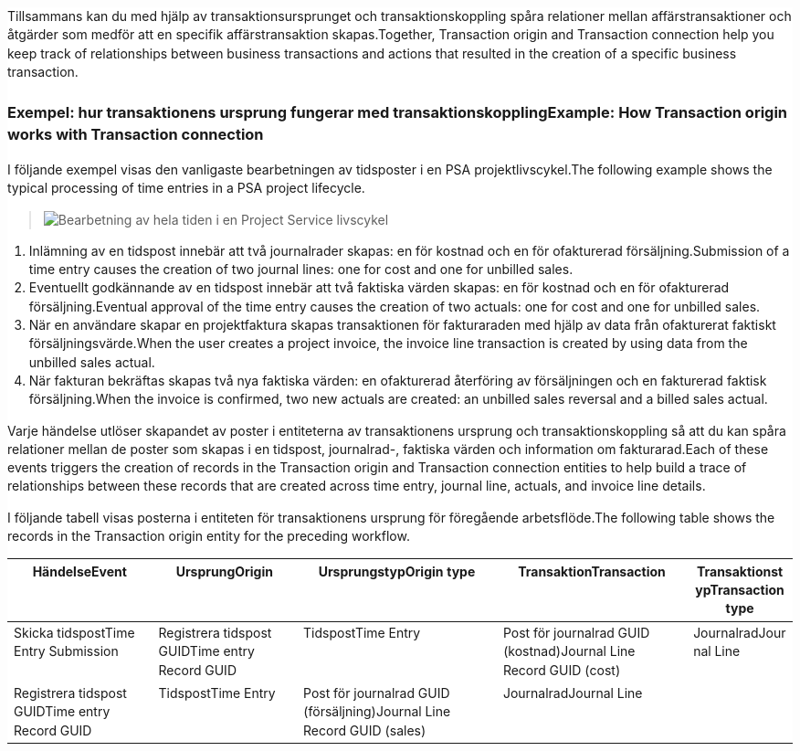 <span data-ttu-id="eb1c7-148">Tillsammans kan du med hjälp av transaktionsursprunget och transaktionskoppling spåra relationer mellan affärstransaktioner och åtgärder som medför att en specifik affärstransaktion skapas.</span><span class="sxs-lookup"><span data-stu-id="eb1c7-148">Together, Transaction origin and Transaction connection help you keep track of relationships between business transactions and actions that resulted in the creation of a specific business transaction.</span></span>

### <a name="example-how-transaction-origin-works-with-transaction-connection"></a><span data-ttu-id="eb1c7-149">Exempel: hur transaktionens ursprung fungerar med transaktionskoppling</span><span class="sxs-lookup"><span data-stu-id="eb1c7-149">Example: How Transaction origin works with Transaction connection</span></span>

<span data-ttu-id="eb1c7-150">I följande exempel visas den vanligaste bearbetningen av tidsposter i en PSA projektlivscykel.</span><span class="sxs-lookup"><span data-stu-id="eb1c7-150">The following example shows the typical processing of time entries in a PSA project lifecycle.</span></span>

> ![Bearbetning av hela tiden i en Project Service livscykel](media/basic-guide-17.png)
 
1. <span data-ttu-id="eb1c7-152">Inlämning av en tidspost innebär att två journalrader skapas: en för kostnad och en för ofakturerad försäljning.</span><span class="sxs-lookup"><span data-stu-id="eb1c7-152">Submission of a time entry causes the creation of two journal lines: one for cost and one for unbilled sales.</span></span>
2. <span data-ttu-id="eb1c7-153">Eventuellt godkännande av en tidspost innebär att två faktiska värden skapas: en för kostnad och en för ofakturerad försäljning.</span><span class="sxs-lookup"><span data-stu-id="eb1c7-153">Eventual approval of the time entry causes the creation of two actuals: one for cost and one for unbilled sales.</span></span>
3. <span data-ttu-id="eb1c7-154">När en användare skapar en projektfaktura skapas transaktionen för fakturaraden med hjälp av data från ofakturerat faktiskt försäljningsvärde.</span><span class="sxs-lookup"><span data-stu-id="eb1c7-154">When the user creates a project invoice, the invoice line transaction is created by using data from the unbilled sales actual.</span></span> 
4. <span data-ttu-id="eb1c7-155">När fakturan bekräftas skapas två nya faktiska värden: en ofakturerad återföring av försäljningen och en fakturerad faktisk försäljning.</span><span class="sxs-lookup"><span data-stu-id="eb1c7-155">When the invoice is confirmed, two new actuals are created: an unbilled sales reversal and a billed sales actual.</span></span>

<span data-ttu-id="eb1c7-156">Varje händelse utlöser skapandet av poster i entiteterna av transaktionens ursprung och transaktionskoppling så att du kan spåra relationer mellan de poster som skapas i en tidspost, journalrad-, faktiska värden och information om fakturarad.</span><span class="sxs-lookup"><span data-stu-id="eb1c7-156">Each of these events triggers the creation of records in the Transaction origin and Transaction connection entities to help build a trace of relationships between these records that are created across time entry, journal line, actuals, and invoice line details.</span></span>

<span data-ttu-id="eb1c7-157">I följande tabell visas posterna i entiteten för transaktionens ursprung för föregående arbetsflöde.</span><span class="sxs-lookup"><span data-stu-id="eb1c7-157">The following table shows the records in the Transaction origin entity for the preceding workflow.</span></span>

| <span data-ttu-id="eb1c7-158">Händelse</span><span class="sxs-lookup"><span data-stu-id="eb1c7-158">Event</span></span>                        | <span data-ttu-id="eb1c7-159">Ursprung</span><span class="sxs-lookup"><span data-stu-id="eb1c7-159">Origin</span></span>                   | <span data-ttu-id="eb1c7-160">Ursprungstyp</span><span class="sxs-lookup"><span data-stu-id="eb1c7-160">Origin type</span></span>                       | <span data-ttu-id="eb1c7-161">Transaktion</span><span class="sxs-lookup"><span data-stu-id="eb1c7-161">Transaction</span></span>                       | <span data-ttu-id="eb1c7-162">Transaktionstyp</span><span class="sxs-lookup"><span data-stu-id="eb1c7-162">Transaction type</span></span>         |
|------------------------------|--------------------------|-----------------------------------|-----------------------------------|--------------------------|
| <span data-ttu-id="eb1c7-163">Skicka tidspost</span><span class="sxs-lookup"><span data-stu-id="eb1c7-163">Time Entry Submission</span></span>        | <span data-ttu-id="eb1c7-164">Registrera tidspost GUID</span><span class="sxs-lookup"><span data-stu-id="eb1c7-164">Time entry Record GUID</span></span>   | <span data-ttu-id="eb1c7-165">Tidspost</span><span class="sxs-lookup"><span data-stu-id="eb1c7-165">Time Entry</span></span>                        | <span data-ttu-id="eb1c7-166">Post för journalrad GUID (kostnad)</span><span class="sxs-lookup"><span data-stu-id="eb1c7-166">Journal Line Record GUID (cost)</span></span>   | <span data-ttu-id="eb1c7-167">Journalrad</span><span class="sxs-lookup"><span data-stu-id="eb1c7-167">Journal Line</span></span>             |
| <span data-ttu-id="eb1c7-168">Registrera tidspost GUID</span><span class="sxs-lookup"><span data-stu-id="eb1c7-168">Time entry Record GUID</span></span>       | <span data-ttu-id="eb1c7-169">Tidspost</span><span class="sxs-lookup"><span data-stu-id="eb1c7-169">Time Entry</span></span>               | <span data-ttu-id="eb1c7-170">Post för journalrad GUID (försäljning)</span><span class="sxs-lookup"><span data-stu-id="eb1c7-170">Journal Line Record GUID (sales)</span></span>  | <span data-ttu-id="eb1c7-171">Journalrad</span><span class="sxs-lookup"><span data-stu-id="eb1c7-171">Journal Line</span></span>                      |                          |